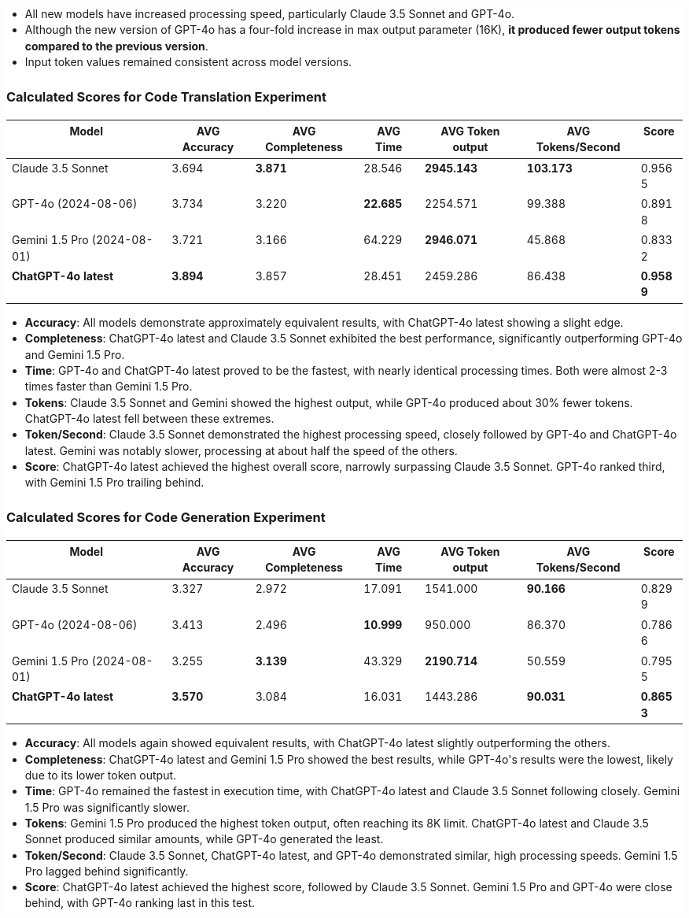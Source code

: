 - All new models have increased processing speed, particularly Claude 3.5 Sonnet and GPT-4o.
- Although the new version of GPT-4o has a four-fold increase in max output parameter (16K), **it produced fewer output
  tokens compared to the previous version**.
- Input token values remained consistent across model versions.

### Calculated Scores for Code Translation Experiment

| Model                       | AVG Accuracy | AVG Completeness | AVG Time   | AVG Token output | AVG Tokens/Second | Score      |
|-----------------------------|--------------|------------------|------------|------------------|-------------------|------------|
| Claude 3.5 Sonnet           | 3.694        | **3.871**        | 28.546     | **2945.143**     | **103.173**       | 0.9565     |
| GPT-4o (2024-08-06)         | 3.734        | 3.220            | **22.685** | 2254.571         | 99.388            | 0.8918     |
| Gemini 1.5 Pro (2024-08-01) | 3.721        | 3.166            | 64.229     | **2946.071**     | 45.868            | 0.8332     |
| **ChatGPT-4o latest**       | **3.894**    | 3.857            | 28.451     | 2459.286         | 86.438            | **0.9589** |

- **Accuracy**: All models demonstrate approximately equivalent results, with ChatGPT-4o latest showing a slight edge.
- **Completeness**: ChatGPT-4o latest and Claude 3.5 Sonnet exhibited the best performance, significantly outperforming
  GPT-4o and Gemini 1.5 Pro.
- **Time**: GPT-4o and ChatGPT-4o latest proved to be the fastest, with nearly identical processing times. Both were
  almost 2-3 times faster than Gemini 1.5 Pro.
- **Tokens**: Claude 3.5 Sonnet and Gemini showed the highest output, while GPT-4o produced about 30% fewer tokens.
  ChatGPT-4o latest fell between these extremes.
- **Token/Second**: Claude 3.5 Sonnet demonstrated the highest processing speed, closely followed by GPT-4o and
  ChatGPT-4o latest. Gemini was notably slower, processing at about half the speed of the others.
- **Score**: ChatGPT-4o latest achieved the highest overall score, narrowly surpassing Claude 3.5 Sonnet. GPT-4o ranked
  third, with Gemini 1.5 Pro trailing behind.

### Calculated Scores for Code Generation Experiment

| Model                       | AVG Accuracy | AVG Completeness | AVG Time   | AVG Token output | AVG Tokens/Second | Score      |
|-----------------------------|--------------|------------------|------------|------------------|-------------------|------------|
| Claude 3.5 Sonnet           | 3.327        | 2.972            | 17.091     | 1541.000         | **90.166**        | 0.8299     |
| GPT-4o (2024-08-06)         | 3.413        | 2.496            | **10.999** | 950.000          | 86.370            | 0.7866     |
| Gemini 1.5 Pro (2024-08-01) | 3.255        | **3.139**        | 43.329     | **2190.714**     | 50.559            | 0.7955     |
| **ChatGPT-4o latest**       | **3.570**    | 3.084            | 16.031     | 1443.286         | **90.031**        | **0.8653** |

- **Accuracy**: All models again showed equivalent results, with ChatGPT-4o latest slightly outperforming the others.
- **Completeness**: ChatGPT-4o latest and Gemini 1.5 Pro showed the best results, while GPT-4o's results were the
  lowest, likely due to its lower token output.
- **Time**: GPT-4o remained the fastest in execution time, with ChatGPT-4o latest and Claude 3.5 Sonnet following
  closely. Gemini 1.5 Pro was significantly slower.
- **Tokens**: Gemini 1.5 Pro produced the highest token output, often reaching its 8K limit. ChatGPT-4o latest and
  Claude 3.5 Sonnet produced similar amounts, while GPT-4o generated the least.
- **Token/Second**: Claude 3.5 Sonnet, ChatGPT-4o latest, and GPT-4o demonstrated similar, high processing speeds.
  Gemini 1.5 Pro lagged behind significantly.
- **Score**: ChatGPT-4o latest achieved the highest score, followed by Claude 3.5 Sonnet. Gemini 1.5 Pro and GPT-4o were
  close behind, with GPT-4o ranking last in this test.
